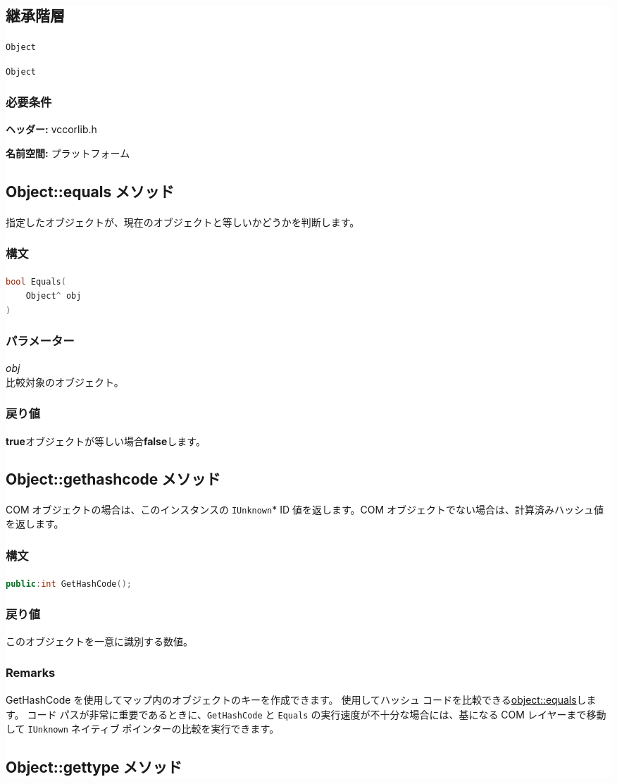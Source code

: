 ## <a name="inheritance-hierarchy"></a>継承階層

`Object`

`Object`

### <a name="requirements"></a>必要条件

**ヘッダー:** vccorlib.h

**名前空間:** プラットフォーム

## <a name="equals"></a> Object::equals メソッド

指定したオブジェクトが、現在のオブジェクトと等しいかどうかを判断します。

### <a name="syntax"></a>構文

```cpp
bool Equals(
    Object^ obj
)
```

### <a name="parameters"></a>パラメーター

*obj*<br/>
比較対象のオブジェクト。

### <a name="return-value"></a>戻り値

**true**オブジェクトが等しい場合**false**します。

## <a name="gethashcode"></a>  Object::gethashcode メソッド

COM オブジェクトの場合は、このインスタンスの `IUnknown`* ID 値を返します。COM オブジェクトでない場合は、計算済みハッシュ値を返します。

### <a name="syntax"></a>構文

```cpp
public:int GetHashCode();
```

### <a name="return-value"></a>戻り値

このオブジェクトを一意に識別する数値。

### <a name="remarks"></a>Remarks

GetHashCode を使用してマップ内のオブジェクトのキーを作成できます。 使用してハッシュ コードを比較できる[object::equals](#equals)します。 コード パスが非常に重要であるときに、`GetHashCode` と `Equals` の実行速度が不十分な場合には、基になる COM レイヤーまで移動して `IUnknown` ネイティブ ポインターの比較を実行できます。

## <a name="gettype"></a>  Object::gettype メソッド

